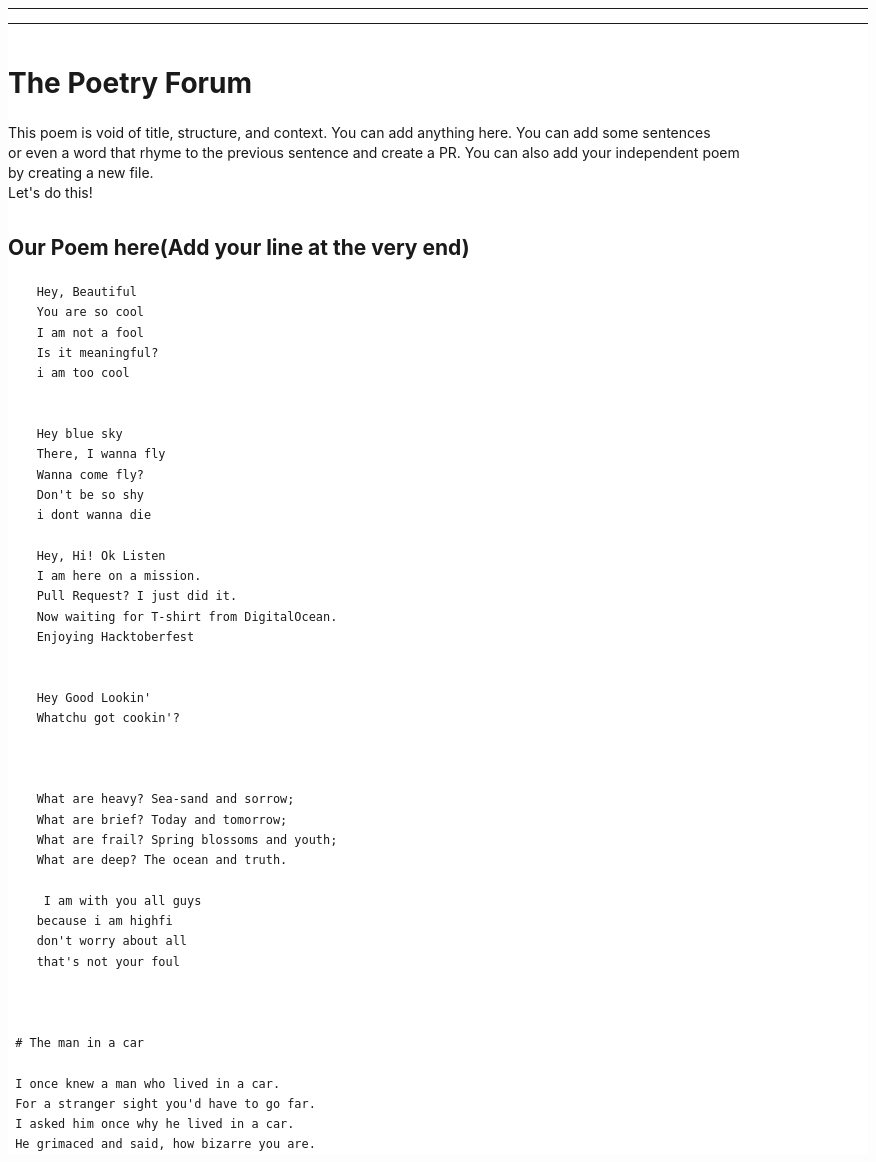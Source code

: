 
***
***


# The Poetry Forum

This poem is void of title, structure, and context. You can add anything here. You can add some sentences  
or even a word that rhyme to the previous sentence and create a PR. You can also add your independent poem  
by creating a new file.  
Let's do this!    

 
    
## Our Poem here(Add your line at the very end)



  ``` 
      Hey, Beautiful
      You are so cool
      I am not a fool
      Is it meaningful?
      i am too cool
       
      
      Hey blue sky
      There, I wanna fly
      Wanna come fly? 
      Don't be so shy
      i dont wanna die
      
      Hey, Hi! Ok Listen
      I am here on a mission.
      Pull Request? I just did it.
      Now waiting for T-shirt from DigitalOcean.
      Enjoying Hacktoberfest
      

      Hey Good Lookin'
      Whatchu got cookin'?
      


      What are heavy? Sea-sand and sorrow;
      What are brief? Today and tomorrow;
      What are frail? Spring blossoms and youth;
      What are deep? The ocean and truth.

       I am with you all guys
      because i am highfi
      don't worry about all
      that's not your foul
      
      

   # The man in a car 
   
   I once knew a man who lived in a car.
   For a stranger sight you'd have to go far.
   I asked him once why he lived in a car.
   He grimaced and said, how bizarre you are.

  ```